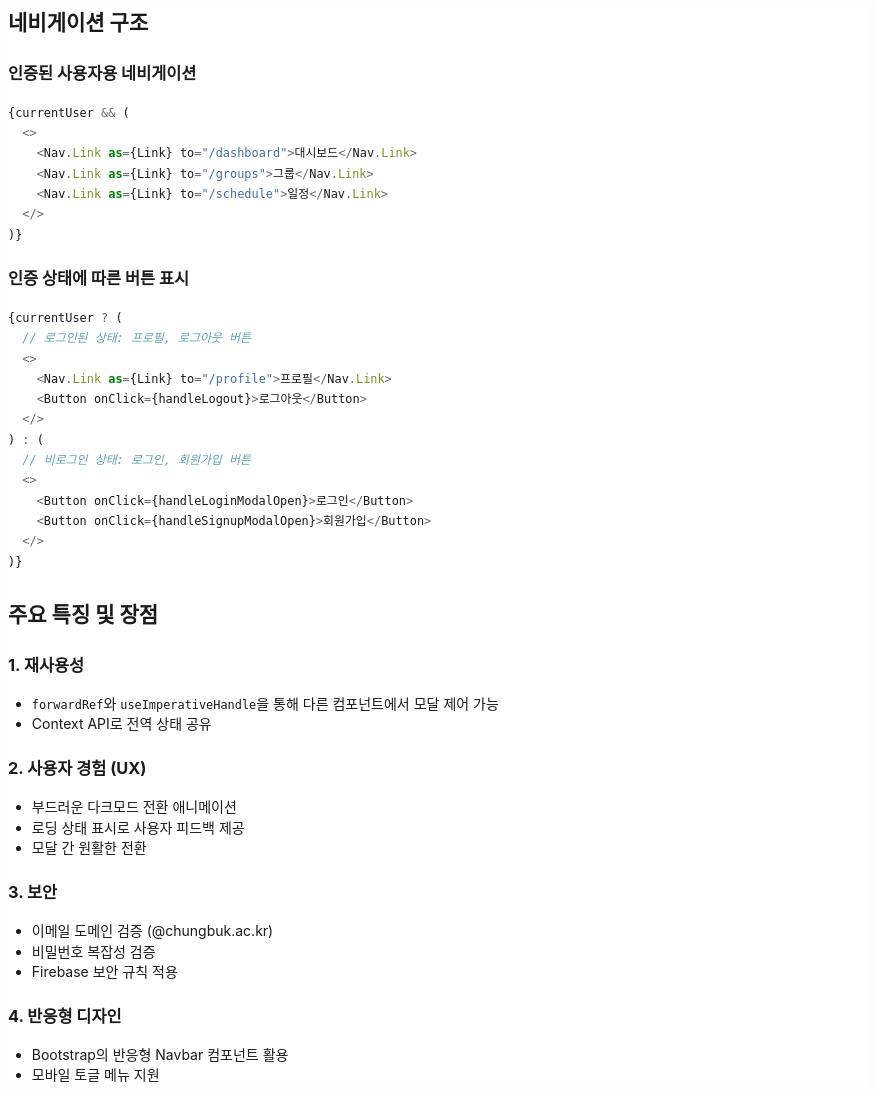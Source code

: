 ## 네비게이션 구조

### 인증된 사용자용 네비게이션
```javascript
{currentUser && (
  <>
    <Nav.Link as={Link} to="/dashboard">대시보드</Nav.Link>
    <Nav.Link as={Link} to="/groups">그룹</Nav.Link>
    <Nav.Link as={Link} to="/schedule">일정</Nav.Link>
  </>
)}
```

### 인증 상태에 따른 버튼 표시
```javascript
{currentUser ? (
  // 로그인된 상태: 프로필, 로그아웃 버튼
  <>
    <Nav.Link as={Link} to="/profile">프로필</Nav.Link>
    <Button onClick={handleLogout}>로그아웃</Button>
  </>
) : (
  // 비로그인 상태: 로그인, 회원가입 버튼
  <>
    <Button onClick={handleLoginModalOpen}>로그인</Button>
    <Button onClick={handleSignupModalOpen}>회원가입</Button>
  </>
)}
```

## 주요 특징 및 장점

### 1. 재사용성
- `forwardRef`와 `useImperativeHandle`을 통해 다른 컴포넌트에서 모달 제어 가능
- Context API로 전역 상태 공유

### 2. 사용자 경험 (UX)
- 부드러운 다크모드 전환 애니메이션
- 로딩 상태 표시로 사용자 피드백 제공
- 모달 간 원활한 전환

### 3. 보안
- 이메일 도메인 검증 (@chungbuk.ac.kr)
- 비밀번호 복잡성 검증
- Firebase 보안 규칙 적용

### 4. 반응형 디자인
- Bootstrap의 반응형 Navbar 컴포넌트 활용
- 모바일 토글 메뉴 지원